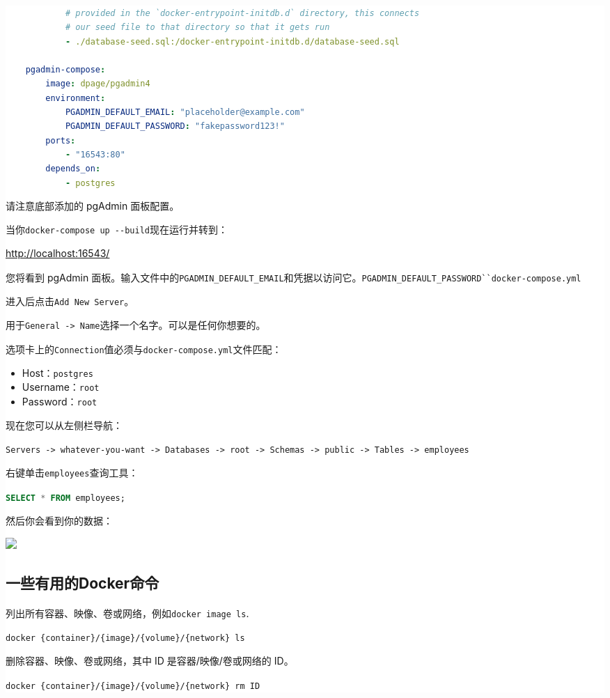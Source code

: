 ```yaml
            # provided in the `docker-entrypoint-initdb.d` directory, this connects
            # our seed file to that directory so that it gets run
            - ./database-seed.sql:/docker-entrypoint-initdb.d/database-seed.sql

    pgadmin-compose:
        image: dpage/pgadmin4
        environment:
            PGADMIN_DEFAULT_EMAIL: "placeholder@example.com"
            PGADMIN_DEFAULT_PASSWORD: "fakepassword123!"
        ports:
            - "16543:80"
        depends_on:
            - postgres
```

请注意底部添加的 pgAdmin 面板配置。

当你`docker-compose up --build`现在运行并转到：

[http://localhost:16543/](http://localhost:16543/)

您将看到 pgAdmin 面板。输入文件中的`PGADMIN_DEFAULT_EMAIL`和凭据以访问它。`PGADMIN_DEFAULT_PASSWORD``docker-compose.yml`

进入后点击`Add New Server`。

用于`General -> Name`选择一个名字。可以是任何你想要的。

选项卡上的`Connection`值必须与`docker-compose.yml`文件匹配：

- Host：`postgres`
- Username：`root`
- Password：`root`

现在您可以从左侧栏导航：

`Servers -> whatever-you-want -> Databases -> root -> Schemas -> public -> Tables -> employees`

右键单击`employees`查询工具：

```sql
SELECT * FROM employees;
```

然后你会看到你的数据：

![](https://oss.justin3go.com/blogs/Pasted%20image%2020230726103831.png)

## 一些有用的Docker命令

列出所有容器、映像、卷或网络，例如`docker image ls`.  

```
docker {container}/{image}/{volume}/{network} ls
```

删除容器、映像、卷或网络，其中 ID 是容器/映像/卷或网络的 ID。  

```
docker {container}/{image}/{volume}/{network} rm ID
```
